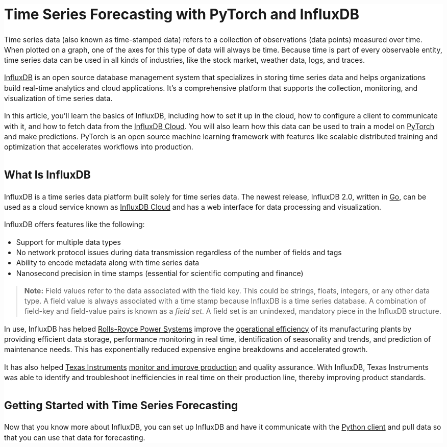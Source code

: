 # Time Series Forecasting with PyTorch and InfluxDB

Time series data (also known as time-stamped data) refers to a collection of observations (data points) measured over time. When plotted on a graph, one of the axes for this type of data will always be time. Because time is part of every observable entity, time series data can be used in all kinds of industries, like the stock market, weather data, logs, and traces.

[InfluxDB](https://www.influxdata.com) is an open source database management system that specializes in storing time series data and helps organizations build real-time analytics and cloud applications. It’s a comprehensive platform that supports the collection, monitoring, and visualization of time series data.

In this article, you’ll learn the basics of InfluxDB, including how to set it up in the cloud, how to configure a client to communicate with it, and how to fetch data from the [InfluxDB Cloud](https://www.influxdata.com/products/influxdb-cloud/). You will also learn how this data can be used to train a model on [PyTorch](https://pytorch.org) and make predictions. PyTorch is an open source machine learning framework with features like scalable distributed training and optimization that accelerates workflows into production.

## What Is InfluxDB

InfluxDB is a time series data platform built solely for time series data. The newest release, InfluxDB 2.0, written in [Go](https://go.dev), can be used as a cloud service known as [InfluxDB Cloud](https://www.influxdata.com/products/influxdb-cloud/) and has a web interface for data processing and visualization.

InfluxDB offers features like the following:

* Support for multiple data types
* No network protocol issues during data transmission regardless of the number of fields and tags
* Ability to encode metadata along with time series data
* Nanosecond precision in time stamps (essential for scientific computing and finance)

> **Note:** Field values refer to the data associated with the field key. This could be strings, floats, integers, or any other data type. A field value is always associated with a time stamp because InfluxDB is a time series database. A combination of field-key and field-value pairs is known as a *field set*. A field set is an unindexed, mandatory piece in the InfluxDB structure.

In use, InfluxDB has helped [Rolls-Royce Power Systems](https://www.rolls-royce.com/products-and-services/power-systems.aspx) improve the [operational efficiency](https://www.influxdata.com/blog/where-will-process-historians-fit-in-the-modern-industrial-technology-stack/) of its manufacturing plants by providing efficient data storage, performance monitoring in real time, identification of seasonality and trends, and prediction of maintenance needs. This has exponentially reduced expensive engine breakdowns and accelerated growth.

It has also helped [Texas Instruments](https://www.ti.com/) [monitor and improve production](https://www.influxdata.com/blog/webinar-highlights-how-texas-instruments-uses-influxdb/) and quality assurance. With InfluxDB, Texas Instruments was able to identify and troubleshoot inefficiencies in real time on their production line, thereby improving product standards.

## Getting Started with Time Series Forecasting

Now that you know more about InfluxDB, you can set up InfluxDB and have it communicate with the [Python client](https://docs.influxdata.com/influxdb/cloud/api-guide/client-libraries/python/) and pull data so that you can use that data for forecasting.
